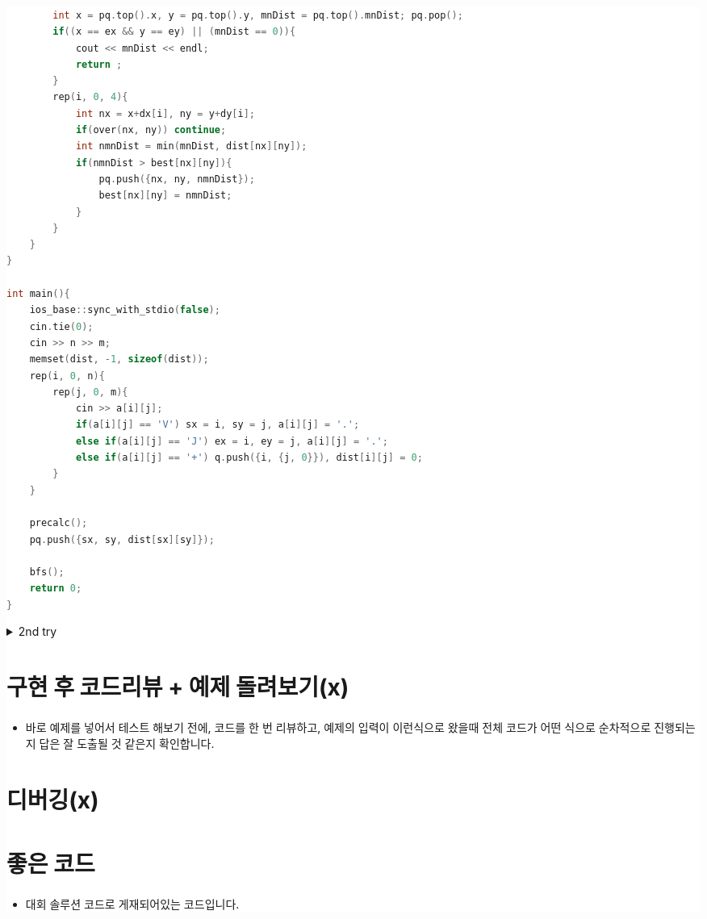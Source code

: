 ```cpp
        int x = pq.top().x, y = pq.top().y, mnDist = pq.top().mnDist; pq.pop();
        if((x == ex && y == ey) || (mnDist == 0)){
            cout << mnDist << endl;
            return ;
        }
        rep(i, 0, 4){
            int nx = x+dx[i], ny = y+dy[i];
            if(over(nx, ny)) continue;
            int nmnDist = min(mnDist, dist[nx][ny]);
            if(nmnDist > best[nx][ny]){
                pq.push({nx, ny, nmnDist});
                best[nx][ny] = nmnDist;
            }
        }
    }
}

int main(){
    ios_base::sync_with_stdio(false);
    cin.tie(0);
    cin >> n >> m;
    memset(dist, -1, sizeof(dist));
    rep(i, 0, n){
        rep(j, 0, m){
            cin >> a[i][j];
            if(a[i][j] == 'V') sx = i, sy = j, a[i][j] = '.';
            else if(a[i][j] == 'J') ex = i, ey = j, a[i][j] = '.';
            else if(a[i][j] == '+') q.push({i, {j, 0}}), dist[i][j] = 0;
        }
    }

    precalc();
    pq.push({sx, sy, dist[sx][sy]});

    bfs();
    return 0;
}
```

<details markdown="1"><summary> 2nd try </summary></details>


# 구현 후 코드리뷰 + 예제 돌려보기(x)
- 바로 예제를 넣어서 테스트 해보기 전에, 코드를 한 번 리뷰하고, 예제의 입력이 이런식으로 왔을때
  전체 코드가 어떤 식으로 순차적으로 진행되는지 답은 잘 도출될 것 같은지 확인합니다.

# 디버깅(x)

# 좋은 코드
- 대회 솔루션 코드로 게재되어있는 코드입니다.
